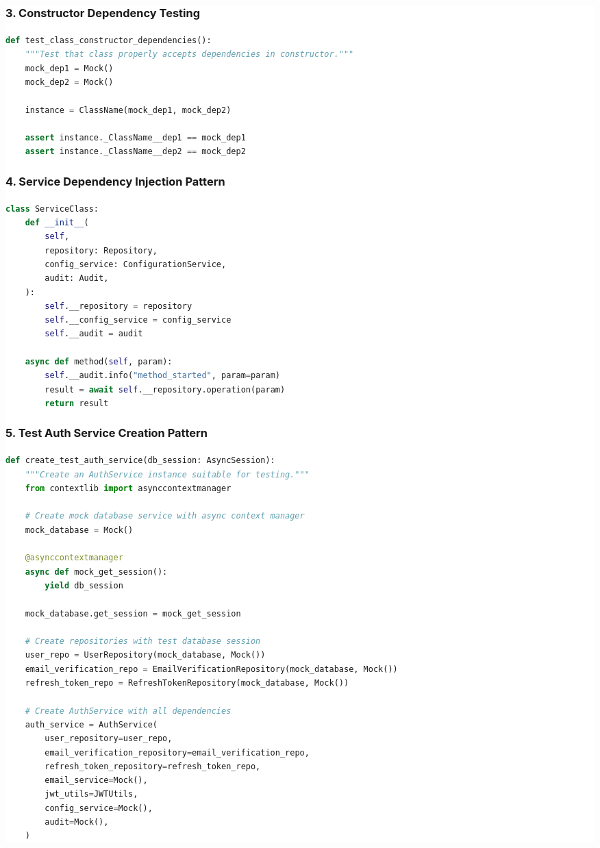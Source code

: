 ### 3. Constructor Dependency Testing

```python
def test_class_constructor_dependencies():
    """Test that class properly accepts dependencies in constructor."""
    mock_dep1 = Mock()
    mock_dep2 = Mock()

    instance = ClassName(mock_dep1, mock_dep2)

    assert instance._ClassName__dep1 == mock_dep1
    assert instance._ClassName__dep2 == mock_dep2
```

### 4. Service Dependency Injection Pattern

```python
class ServiceClass:
    def __init__(
        self,
        repository: Repository,
        config_service: ConfigurationService,
        audit: Audit,
    ):
        self.__repository = repository
        self.__config_service = config_service
        self.__audit = audit

    async def method(self, param):
        self.__audit.info("method_started", param=param)
        result = await self.__repository.operation(param)
        return result
```

### 5. Test Auth Service Creation Pattern

```python
def create_test_auth_service(db_session: AsyncSession):
    """Create an AuthService instance suitable for testing."""
    from contextlib import asynccontextmanager

    # Create mock database service with async context manager
    mock_database = Mock()

    @asynccontextmanager
    async def mock_get_session():
        yield db_session

    mock_database.get_session = mock_get_session

    # Create repositories with test database session
    user_repo = UserRepository(mock_database, Mock())
    email_verification_repo = EmailVerificationRepository(mock_database, Mock())
    refresh_token_repo = RefreshTokenRepository(mock_database, Mock())

    # Create AuthService with all dependencies
    auth_service = AuthService(
        user_repository=user_repo,
        email_verification_repository=email_verification_repo,
        refresh_token_repository=refresh_token_repo,
        email_service=Mock(),
        jwt_utils=JWTUtils,
        config_service=Mock(),
        audit=Mock(),
    )
```